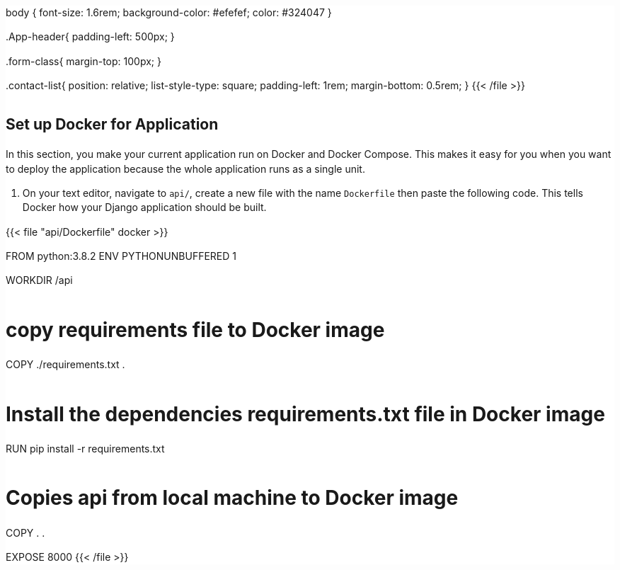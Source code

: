 body {
font-size: 1.6rem; 
background-color: #efefef;
color: #324047
}

.App-header{
padding-left: 500px;
}

.form-class{
margin-top: 100px;
}

.contact-list{
position: relative;
list-style-type: square;
padding-left: 1rem;
margin-bottom: 0.5rem;
}
{{< /file >}}

## Set up Docker for Application

In this section, you make your current application run on Docker and Docker Compose. This makes it easy for you when you want to deploy the application because the whole application runs as a single unit. 

1. On your text editor, navigate to `api/`, create a new file with the name `Dockerfile` then paste the following code. This tells Docker how your Django application should be built.

{{< file "api/Dockerfile" docker >}}

FROM python:3.8.2
ENV PYTHONUNBUFFERED 1

WORKDIR /api

# copy requirements file to Docker image
COPY ./requirements.txt .

# Install the dependencies requirements.txt file in Docker image
RUN pip install -r requirements.txt

# Copies api from local machine to Docker image
COPY . .

EXPOSE 8000
{{< /file >}}
